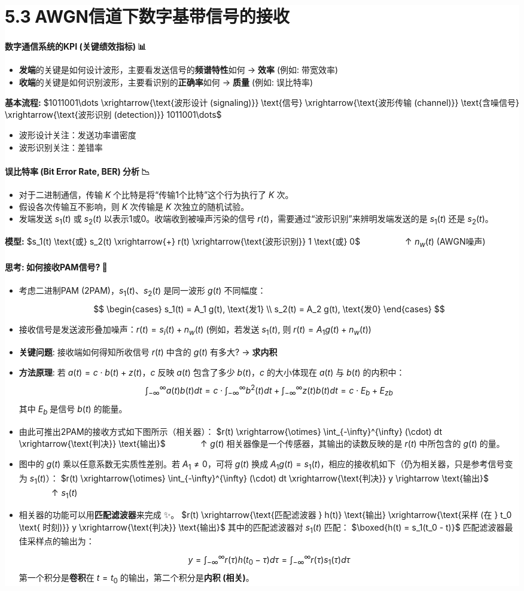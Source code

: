 # 5.3 AWGN信道下数字基带信号的接收

#### 数字通信系统的KPI (关键绩效指标) 📊

*   **发端**的关键是如何设计波形，主要看发送信号的**频谱特性**如何 $\rightarrow$ **效率** (例如: 带宽效率)
*   **收端**的关键是如何识别波形，主要看识别的**正确率**如何 $\rightarrow$ **质量** (例如: 误比特率)

**基本流程:**
$1011001\dots \xrightarrow{\text{波形设计 (signaling)}} \text{信号} \xrightarrow{\text{波形传输 (channel)}} \text{含噪信号} \xrightarrow{\text{波形识别 (detection)}} 1011001\dots$
*   波形设计关注：发送功率谱密度
*   波形识别关注：差错率

#### 误比特率 (Bit Error Rate, BER) 分析 📉

*   对于二进制通信，传输 $K$ 个比特是将“传输1个比特”这个行为执行了 $K$ 次。
*   假设各次传输互不影响，则 $K$ 次传输是 $K$ 次独立的随机试验。
*   发端发送 $s_1(t)$ 或 $s_2(t)$ 以表示1或0。收端收到被噪声污染的信号 $r(t)$，需要通过“波形识别”来辨明发端发送的是 $s_1(t)$ 还是 $s_2(t)$。

**模型:**
$s_1(t) \text{或} s_2(t) \xrightarrow{+} r(t) \xrightarrow{\text{波形识别}} 1 \text{或} 0$
$\quad\quad\quad\quad \uparrow n_w(t) \text{ (AWGN噪声)}$

#### 思考: 如何接收PAM信号? 🤔

*   考虑二进制PAM (2PAM)，$s_1(t)$、$s_2(t)$ 是同一波形 $g(t)$ 不同幅度：
    $$
    \begin{cases}
    s_1(t) = A_1 g(t), \text{发1} \\
    s_2(t) = A_2 g(t), \text{发0}
    \end{cases}
    $$
*   接收信号是发送波形叠加噪声：$r(t) = s_i(t) + n_w(t)$ (例如，若发送 $s_1(t)$, 则 $r(t) = A_1 g(t) + n_w(t)$)
*   **关键问题**: 接收端如何得知所收信号 $r(t)$ 中含的 $g(t)$ 有多大? $\rightarrow$ **求内积**
*   **方法原理**: 若 $a(t) = c \cdot b(t) + z(t)$，$c$ 反映 $a(t)$ 包含了多少 $b(t)$，$c$ 的大小体现在 $a(t)$ 与 $b(t)$ 的内积中：
    $$
    \int_{-\infty}^{\infty} a(t)b(t)dt = c \cdot \int_{-\infty}^{\infty} b^2(t)dt + \int_{-\infty}^{\infty} z(t)b(t)dt = c \cdot E_b + E_{zb}
    $$
    其中 $E_b$ 是信号 $b(t)$ 的能量。

*   由此可推出2PAM的接收方式如下图所示（相关器）：
    $r(t) \xrightarrow{\otimes} \int_{-\infty}^{\infty} (\cdot) dt \xrightarrow{\text{判决}} \text{输出}$
    $\quad\quad\quad \uparrow g(t)$
    相关器像是一个传感器，其输出的读数反映的是 $r(t)$ 中所包含的 $g(t)$ 的量。
*   图中的 $g(t)$ 乘以任意系数无实质性差别。若 $A_1 \neq 0$，可将 $g(t)$ 换成 $A_1 g(t) = s_1(t)$，相应的接收机如下（仍为相关器，只是参考信号变为 $s_1(t)$）：
    $r(t) \xrightarrow{\otimes} \int_{-\infty}^{\infty} (\cdot) dt \xrightarrow{\text{判决}} y \rightarrow \text{输出}$
    $\quad\quad\quad \uparrow s_1(t)$

*   相关器的功能可以用**匹配滤波器**来完成 ✨。
    $r(t) \xrightarrow{\text{匹配滤波器 } h(t)} \text{输出} \xrightarrow{\text{采样 (在 } t_0 \text{ 时刻)}} y \xrightarrow{\text{判决}} \text{输出}$
    其中的匹配滤波器对 $s_1(t)$ 匹配：
    $\boxed{h(t) = s_1(t_0 - t)}$
    匹配滤波器最佳采样点的输出为：
    $$
    y = \int_{-\infty}^{\infty} r(\tau)h(t_0 - \tau)d\tau = \int_{-\infty}^{\infty} r(\tau)s_1(\tau)d\tau
    $$
    第一个积分是**卷积**在 $t=t_0$ 的输出，第二个积分是**内积 (相关)**。
